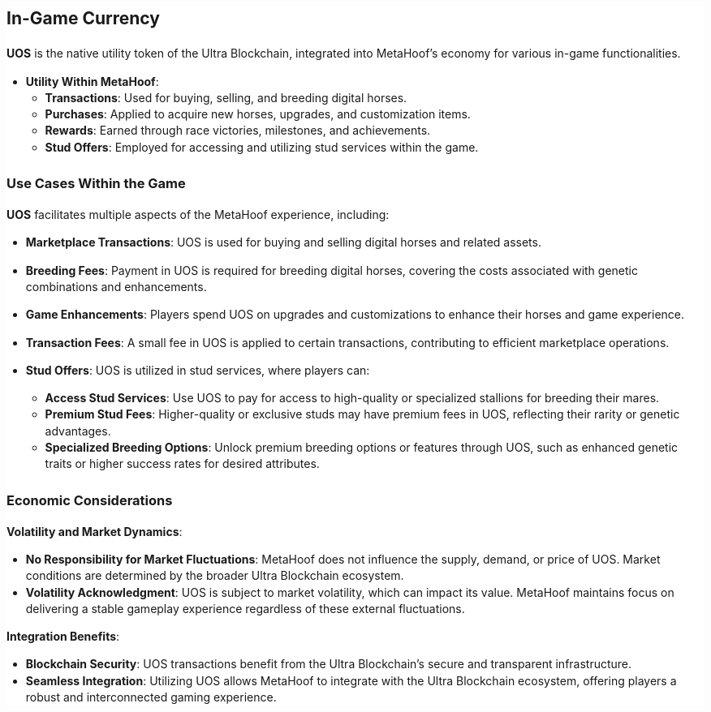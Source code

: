 ## In-Game Currency

**UOS** is the native utility token of the Ultra Blockchain, integrated into MetaHoof’s economy for various in-game
functionalities.

- **Utility Within MetaHoof**:
    - **Transactions**: Used for buying, selling, and breeding digital horses.
    - **Purchases**: Applied to acquire new horses, upgrades, and customization items.
    - **Rewards**: Earned through race victories, milestones, and achievements.
    - **Stud Offers**: Employed for accessing and utilizing stud services within the game.

### Use Cases Within the Game

**UOS** facilitates multiple aspects of the MetaHoof experience, including:

- **Marketplace Transactions**: UOS is used for buying and selling digital horses and related assets.
- **Breeding Fees**: Payment in UOS is required for breeding digital horses, covering the costs associated with genetic
  combinations and enhancements.
- **Game Enhancements**: Players spend UOS on upgrades and customizations to enhance their horses and game experience.
- **Transaction Fees**: A small fee in UOS is applied to certain transactions, contributing to efficient marketplace
  operations.
- **Stud Offers**: UOS is utilized in stud services, where players can:

    - **Access Stud Services**: Use UOS to pay for access to high-quality or specialized stallions for breeding their
      mares.
    - **Premium Stud Fees**: Higher-quality or exclusive studs may have premium fees in UOS, reflecting their rarity or
      genetic advantages.
    - **Specialized Breeding Options**: Unlock premium breeding options or features through UOS, such as enhanced
      genetic traits or higher success rates for desired attributes.

### Economic Considerations

**Volatility and Market Dynamics**:

- **No Responsibility for Market Fluctuations**: MetaHoof does not influence the supply, demand, or price of UOS.
  Market conditions are determined by the broader Ultra Blockchain ecosystem.
- **Volatility Acknowledgment**: UOS is subject to market volatility, which can impact its value. MetaHoof maintains
  focus on delivering a stable gameplay experience regardless of these external fluctuations.

**Integration Benefits**:

- **Blockchain Security**: UOS transactions benefit from the Ultra Blockchain’s secure and transparent infrastructure.
- **Seamless Integration**: Utilizing UOS allows MetaHoof to integrate with the Ultra Blockchain ecosystem, offering
  players a robust and interconnected gaming experience.
